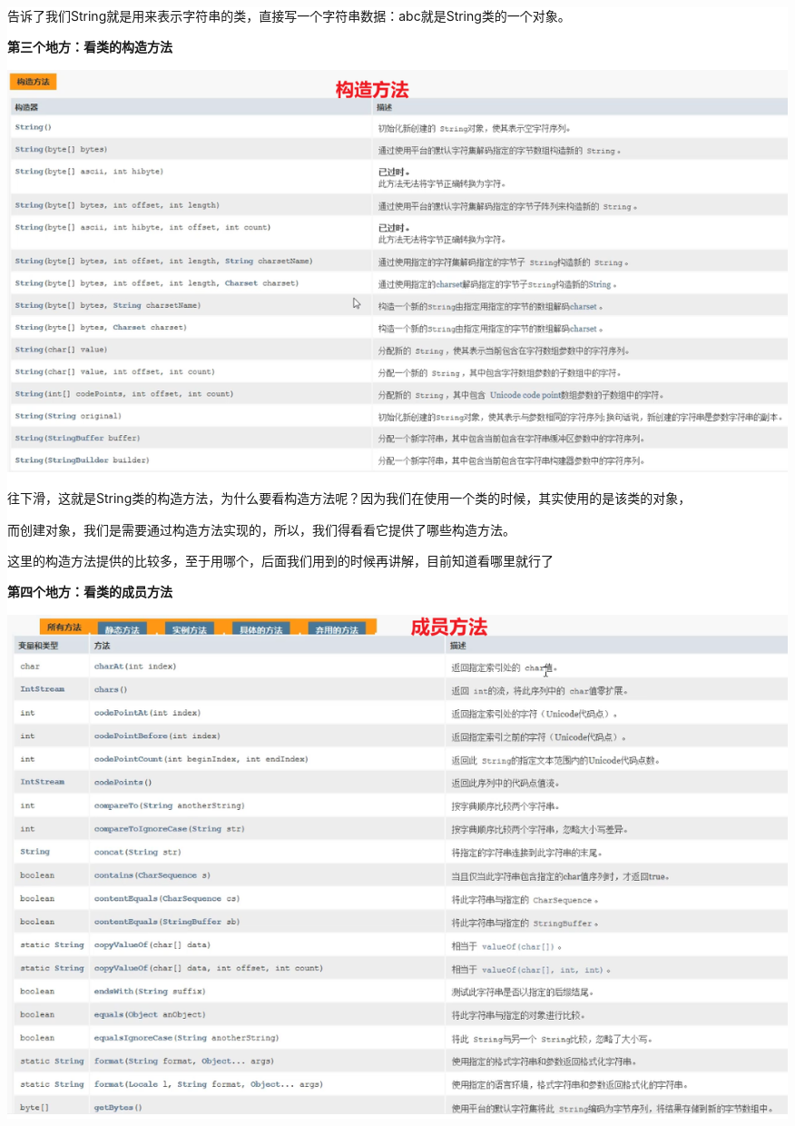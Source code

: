 告诉了我们String就是用来表示字符串的类，直接写一个字符串数据：abc就是String类的一个对象。

**第三个地方：看类的构造方法**

![1640157422163](imgs/1640157422163.png)

往下滑，这就是String类的构造方法，为什么要看构造方法呢？因为我们在使用一个类的时候，其实使用的是该类的对象，

而创建对象，我们是需要通过构造方法实现的，所以，我们得看看它提供了哪些构造方法。

这里的构造方法提供的比较多，至于用哪个，后面我们用到的时候再讲解，目前知道看哪里就行了
	
**第四个地方：看类的成员方法**

![1640157499890](imgs/1640157499890.png)
